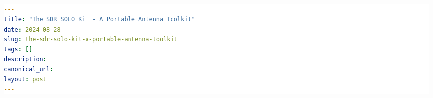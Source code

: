 ```yaml
---
title: "The SDR SOLO Kit - A Portable Antenna Toolkit"
date: 2024-08-28
slug: the-sdr-solo-kit-a-portable-antenna-toolkit
tags: []
description: 
canonical_url: 
layout: post
---
```
